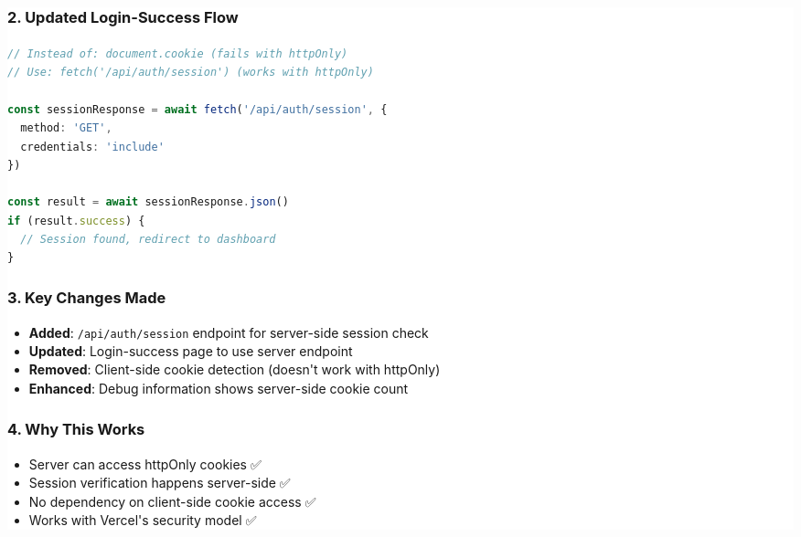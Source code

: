 ### 2. Updated Login-Success Flow
```typescript
// Instead of: document.cookie (fails with httpOnly)
// Use: fetch('/api/auth/session') (works with httpOnly)

const sessionResponse = await fetch('/api/auth/session', {
  method: 'GET',
  credentials: 'include'
})

const result = await sessionResponse.json()
if (result.success) {
  // Session found, redirect to dashboard
}
```

### 3. Key Changes Made
- **Added**: `/api/auth/session` endpoint for server-side session check
- **Updated**: Login-success page to use server endpoint
- **Removed**: Client-side cookie detection (doesn't work with httpOnly)
- **Enhanced**: Debug information shows server-side cookie count

### 4. Why This Works
- Server can access httpOnly cookies ✅
- Session verification happens server-side ✅
- No dependency on client-side cookie access ✅
- Works with Vercel's security model ✅

